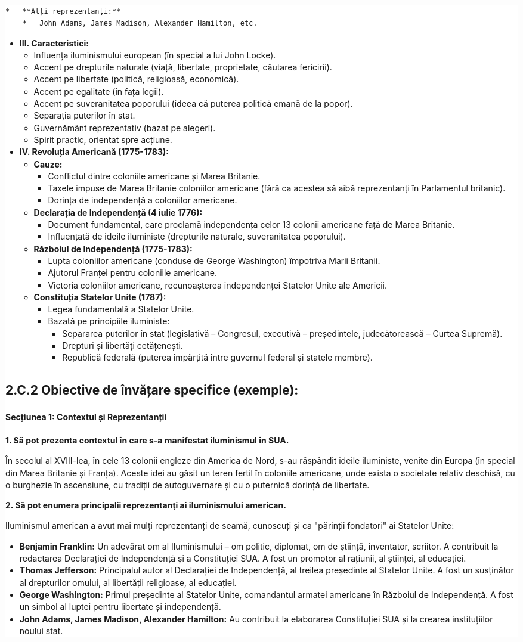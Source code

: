     *   **Alți reprezentanți:**
        *   John Adams, James Madison, Alexander Hamilton, etc.
*   **III. Caracteristici:**
    *   Influența iluminismului european (în special a lui John Locke).
    *   Accent pe drepturile naturale (viață, libertate, proprietate, căutarea fericirii).
    *   Accent pe libertate (politică, religioasă, economică).
    *   Accent pe egalitate (în fața legii).
    *   Accent pe suveranitatea poporului (ideea că puterea politică emană de la popor).
    *   Separația puterilor în stat.
    *   Guvernământ reprezentativ (bazat pe alegeri).
    *   Spirit practic, orientat spre acțiune.
*   **IV. Revoluția Americană (1775-1783):**
    *   **Cauze:**
        *   Conflictul dintre coloniile americane și Marea Britanie.
        *   Taxele impuse de Marea Britanie coloniilor americane (fără ca acestea să aibă reprezentanți în Parlamentul britanic).
        *   Dorința de independență a coloniilor americane.
    *   **Declarația de Independență (4 iulie 1776):**
        *   Document fundamental, care proclamă independența celor 13 colonii americane față de Marea Britanie.
        *   Influențată de ideile iluministe (drepturile naturale, suveranitatea poporului).
    *   **Războiul de Independență (1775-1783):**
        *   Lupta coloniilor americane (conduse de George Washington) împotriva Marii Britanii.
        *   Ajutorul Franței pentru coloniile americane.
        *   Victoria coloniilor americane, recunoașterea independenței Statelor Unite ale Americii.
    *   **Constituția Statelor Unite (1787):**
        *   Legea fundamentală a Statelor Unite.
        *   Bazată pe principiile iluministe:
            *   Separarea puterilor în stat (legislativă – Congresul, executivă – președintele, judecătorească – Curtea Supremă).
            *   Drepturi și libertăți cetățenești.
            *   Republică federală (puterea împărțită între guvernul federal și statele membre).

## 2.C.2 Obiective de învățare specifice (exemple):

#### Secțiunea 1: Contextul și Reprezentanții

**1. Să pot prezenta contextul în care s-a manifestat iluminismul în SUA.**

În secolul al XVIII-lea, în cele 13 colonii engleze din America de Nord, s-au răspândit ideile iluministe, venite din Europa (în special din Marea Britanie și Franța). Aceste idei au găsit un teren fertil în coloniile americane, unde exista o societate relativ deschisă, cu o burghezie în ascensiune, cu tradiții de autoguvernare și cu o puternică dorință de libertate.

**2. Să pot enumera principalii reprezentanți ai iluminismului american.**

Iluminismul american a avut mai mulți reprezentanți de seamă, cunoscuți și ca "părinții fondatori" ai Statelor Unite:

*   **Benjamin Franklin:** Un adevărat om al Iluminismului – om politic, diplomat, om de știință, inventator, scriitor. A contribuit la redactarea Declarației de Independență și a Constituției SUA. A fost un promotor al rațiunii, al științei, al educației.
*   **Thomas Jefferson:** Principalul autor al Declarației de Independență, al treilea președinte al Statelor Unite. A fost un susținător al drepturilor omului, al libertății religioase, al educației.
*   **George Washington:** Primul președinte al Statelor Unite, comandantul armatei americane în Războiul de Independență. A fost un simbol al luptei pentru libertate și independență.
* **John Adams, James Madison, Alexander Hamilton:** Au contribuit la elaborarea Constituției SUA și la crearea instituțiilor noului stat.
